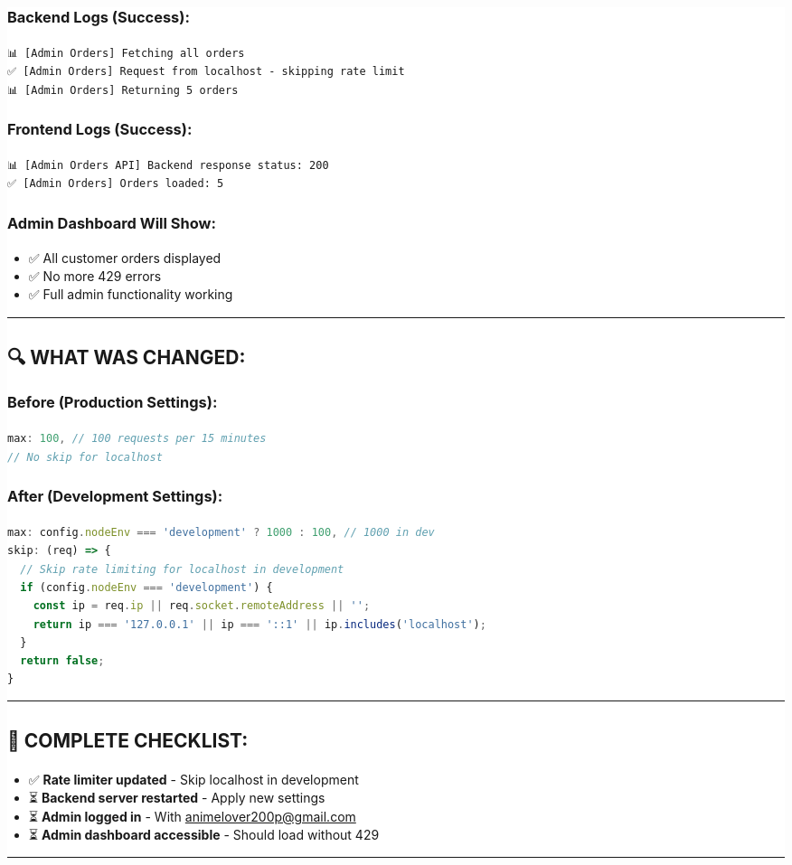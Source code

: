 ### **Backend Logs (Success):**
```
📊 [Admin Orders] Fetching all orders
✅ [Admin Orders] Request from localhost - skipping rate limit
📊 [Admin Orders] Returning 5 orders
```

### **Frontend Logs (Success):**
```
📊 [Admin Orders API] Backend response status: 200
✅ [Admin Orders] Orders loaded: 5
```

### **Admin Dashboard Will Show:**
- ✅ All customer orders displayed
- ✅ No more 429 errors
- ✅ Full admin functionality working

---

## 🔍 **WHAT WAS CHANGED:**

### **Before (Production Settings):**
```javascript
max: 100, // 100 requests per 15 minutes
// No skip for localhost
```

### **After (Development Settings):**
```javascript
max: config.nodeEnv === 'development' ? 1000 : 100, // 1000 in dev
skip: (req) => {
  // Skip rate limiting for localhost in development
  if (config.nodeEnv === 'development') {
    const ip = req.ip || req.socket.remoteAddress || '';
    return ip === '127.0.0.1' || ip === '::1' || ip.includes('localhost');
  }
  return false;
}
```

---

## 🎯 **COMPLETE CHECKLIST:**

- ✅ **Rate limiter updated** - Skip localhost in development
- ⏳ **Backend server restarted** - Apply new settings
- ⏳ **Admin logged in** - With animelover200p@gmail.com
- ⏳ **Admin dashboard accessible** - Should load without 429

---
